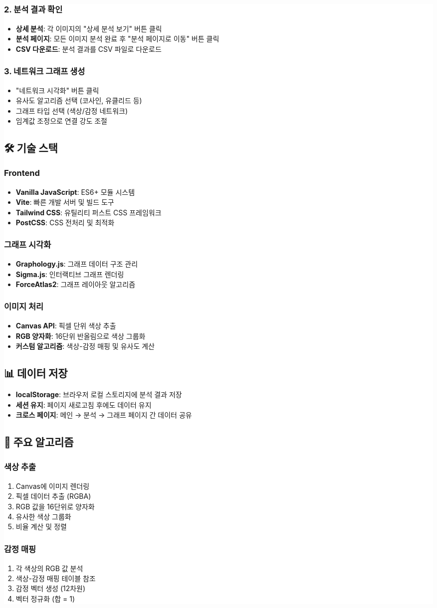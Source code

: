 ### 2. 분석 결과 확인
- **상세 분석**: 각 이미지의 "상세 분석 보기" 버튼 클릭
- **분석 페이지**: 모든 이미지 분석 완료 후 "분석 페이지로 이동" 버튼 클릭
- **CSV 다운로드**: 분석 결과를 CSV 파일로 다운로드

### 3. 네트워크 그래프 생성
- "네트워크 시각화" 버튼 클릭
- 유사도 알고리즘 선택 (코사인, 유클리드 등)
- 그래프 타입 선택 (색상/감정 네트워크)
- 임계값 조정으로 연결 강도 조절

## 🛠️ 기술 스택

### Frontend
- **Vanilla JavaScript**: ES6+ 모듈 시스템
- **Vite**: 빠른 개발 서버 및 빌드 도구
- **Tailwind CSS**: 유틸리티 퍼스트 CSS 프레임워크
- **PostCSS**: CSS 전처리 및 최적화

### 그래프 시각화
- **Graphology.js**: 그래프 데이터 구조 관리
- **Sigma.js**: 인터랙티브 그래프 렌더링
- **ForceAtlas2**: 그래프 레이아웃 알고리즘

### 이미지 처리
- **Canvas API**: 픽셀 단위 색상 추출
- **RGB 양자화**: 16단위 반올림으로 색상 그룹화
- **커스텀 알고리즘**: 색상-감정 매핑 및 유사도 계산

## 📊 데이터 저장

- **localStorage**: 브라우저 로컬 스토리지에 분석 결과 저장
- **세션 유지**: 페이지 새로고침 후에도 데이터 유지
- **크로스 페이지**: 메인 → 분석 → 그래프 페이지 간 데이터 공유

## 🎯 주요 알고리즘

### 색상 추출
1. Canvas에 이미지 렌더링
2. 픽셀 데이터 추출 (RGBA)
3. RGB 값을 16단위로 양자화
4. 유사한 색상 그룹화
5. 비율 계산 및 정렬

### 감정 매핑
1. 각 색상의 RGB 값 분석
2. 색상-감정 매핑 테이블 참조
3. 감정 벡터 생성 (12차원)
4. 벡터 정규화 (합 = 1)
